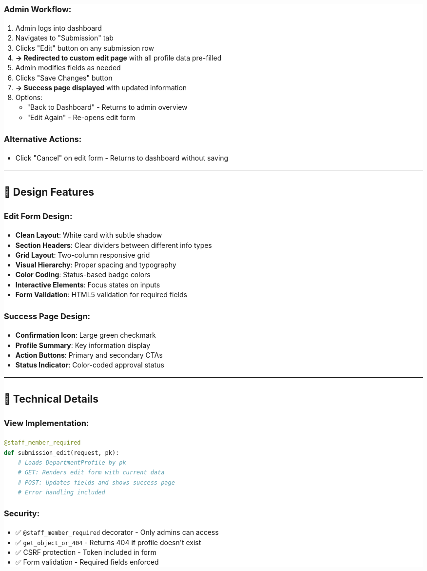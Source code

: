 ### Admin Workflow:
1. Admin logs into dashboard
2. Navigates to "Submission" tab
3. Clicks "Edit" button on any submission row
4. **→ Redirected to custom edit page** with all profile data pre-filled
5. Admin modifies fields as needed
6. Clicks "Save Changes" button
7. **→ Success page displayed** with updated information
8. Options:
   - "Back to Dashboard" - Returns to admin overview
   - "Edit Again" - Re-opens edit form

### Alternative Actions:
- Click "Cancel" on edit form - Returns to dashboard without saving

---

## 🎨 Design Features

### Edit Form Design:
- **Clean Layout**: White card with subtle shadow
- **Section Headers**: Clear dividers between different info types
- **Grid Layout**: Two-column responsive grid
- **Visual Hierarchy**: Proper spacing and typography
- **Color Coding**: Status-based badge colors
- **Interactive Elements**: Focus states on inputs
- **Form Validation**: HTML5 validation for required fields

### Success Page Design:
- **Confirmation Icon**: Large green checkmark
- **Profile Summary**: Key information display
- **Action Buttons**: Primary and secondary CTAs
- **Status Indicator**: Color-coded approval status

---

## 🔧 Technical Details

### View Implementation:
```python
@staff_member_required
def submission_edit(request, pk):
    # Loads DepartmentProfile by pk
    # GET: Renders edit form with current data
    # POST: Updates fields and shows success page
    # Error handling included
```

### Security:
- ✅ `@staff_member_required` decorator - Only admins can access
- ✅ `get_object_or_404` - Returns 404 if profile doesn't exist
- ✅ CSRF protection - Token included in form
- ✅ Form validation - Required fields enforced
